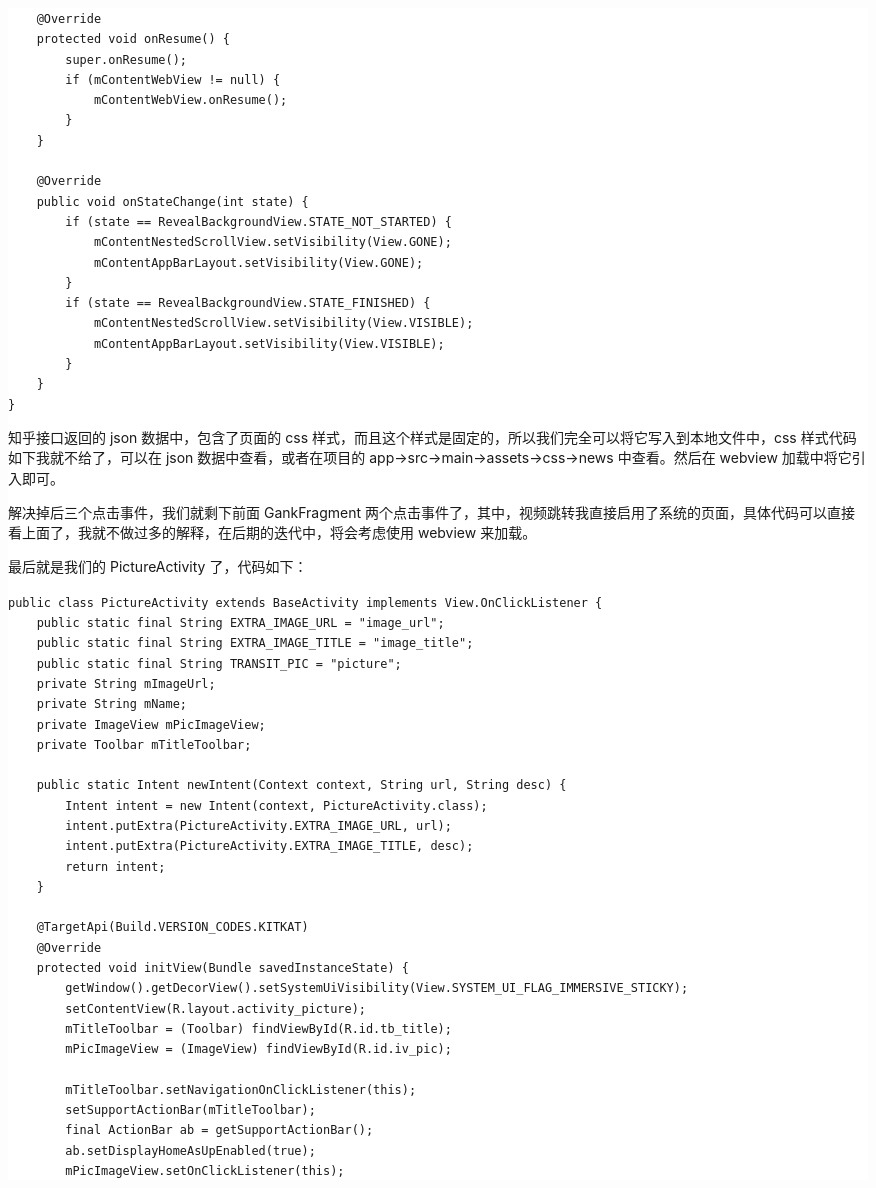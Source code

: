 	    @Override
	    protected void onResume() {
	        super.onResume();
	        if (mContentWebView != null) {
	            mContentWebView.onResume();
	        }
	    }
	
	    @Override
	    public void onStateChange(int state) {
	        if (state == RevealBackgroundView.STATE_NOT_STARTED) {
	            mContentNestedScrollView.setVisibility(View.GONE);
	            mContentAppBarLayout.setVisibility(View.GONE);
	        }
	        if (state == RevealBackgroundView.STATE_FINISHED) {
	            mContentNestedScrollView.setVisibility(View.VISIBLE);
	            mContentAppBarLayout.setVisibility(View.VISIBLE);
	        }
	    }
	}

知乎接口返回的 json 数据中，包含了页面的 css 样式，而且这个样式是固定的，所以我们完全可以将它写入到本地文件中，css 样式代码如下我就不给了，可以在 json 数据中查看，或者在项目的 app->src->main->assets->css->news 中查看。然后在 webview 加载中将它引入即可。

解决掉后三个点击事件，我们就剩下前面 GankFragment 两个点击事件了，其中，视频跳转我直接启用了系统的页面，具体代码可以直接看上面了，我就不做过多的解释，在后期的迭代中，将会考虑使用 webview 来加载。

最后就是我们的 PictureActivity 了，代码如下：

	public class PictureActivity extends BaseActivity implements View.OnClickListener {
	    public static final String EXTRA_IMAGE_URL = "image_url";
	    public static final String EXTRA_IMAGE_TITLE = "image_title";
	    public static final String TRANSIT_PIC = "picture";
	    private String mImageUrl;
	    private String mName;
	    private ImageView mPicImageView;
	    private Toolbar mTitleToolbar;
	
	    public static Intent newIntent(Context context, String url, String desc) {
	        Intent intent = new Intent(context, PictureActivity.class);
	        intent.putExtra(PictureActivity.EXTRA_IMAGE_URL, url);
	        intent.putExtra(PictureActivity.EXTRA_IMAGE_TITLE, desc);
	        return intent;
	    }
	
	    @TargetApi(Build.VERSION_CODES.KITKAT)
	    @Override
	    protected void initView(Bundle savedInstanceState) {
	        getWindow().getDecorView().setSystemUiVisibility(View.SYSTEM_UI_FLAG_IMMERSIVE_STICKY);
	        setContentView(R.layout.activity_picture);
	        mTitleToolbar = (Toolbar) findViewById(R.id.tb_title);
	        mPicImageView = (ImageView) findViewById(R.id.iv_pic);
	
	        mTitleToolbar.setNavigationOnClickListener(this);
	        setSupportActionBar(mTitleToolbar);
	        final ActionBar ab = getSupportActionBar();
	        ab.setDisplayHomeAsUpEnabled(true);
	        mPicImageView.setOnClickListener(this);
	